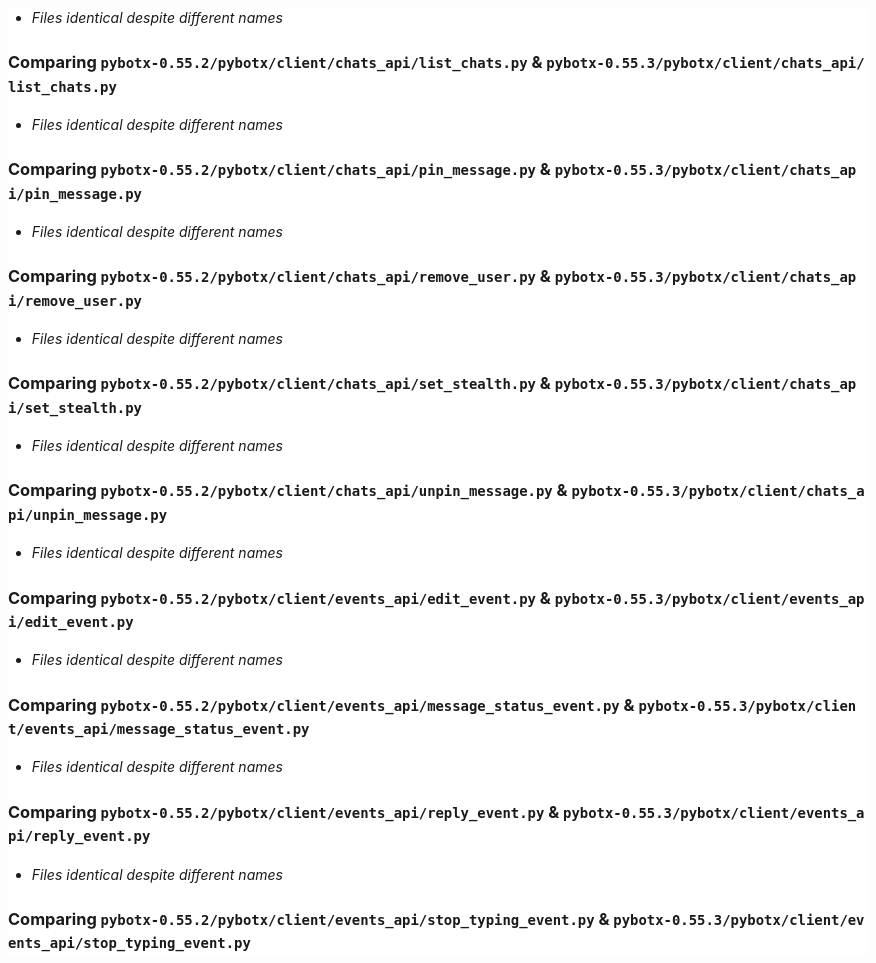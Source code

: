  * *Files identical despite different names*

### Comparing `pybotx-0.55.2/pybotx/client/chats_api/list_chats.py` & `pybotx-0.55.3/pybotx/client/chats_api/list_chats.py`

 * *Files identical despite different names*

### Comparing `pybotx-0.55.2/pybotx/client/chats_api/pin_message.py` & `pybotx-0.55.3/pybotx/client/chats_api/pin_message.py`

 * *Files identical despite different names*

### Comparing `pybotx-0.55.2/pybotx/client/chats_api/remove_user.py` & `pybotx-0.55.3/pybotx/client/chats_api/remove_user.py`

 * *Files identical despite different names*

### Comparing `pybotx-0.55.2/pybotx/client/chats_api/set_stealth.py` & `pybotx-0.55.3/pybotx/client/chats_api/set_stealth.py`

 * *Files identical despite different names*

### Comparing `pybotx-0.55.2/pybotx/client/chats_api/unpin_message.py` & `pybotx-0.55.3/pybotx/client/chats_api/unpin_message.py`

 * *Files identical despite different names*

### Comparing `pybotx-0.55.2/pybotx/client/events_api/edit_event.py` & `pybotx-0.55.3/pybotx/client/events_api/edit_event.py`

 * *Files identical despite different names*

### Comparing `pybotx-0.55.2/pybotx/client/events_api/message_status_event.py` & `pybotx-0.55.3/pybotx/client/events_api/message_status_event.py`

 * *Files identical despite different names*

### Comparing `pybotx-0.55.2/pybotx/client/events_api/reply_event.py` & `pybotx-0.55.3/pybotx/client/events_api/reply_event.py`

 * *Files identical despite different names*

### Comparing `pybotx-0.55.2/pybotx/client/events_api/stop_typing_event.py` & `pybotx-0.55.3/pybotx/client/events_api/stop_typing_event.py`
